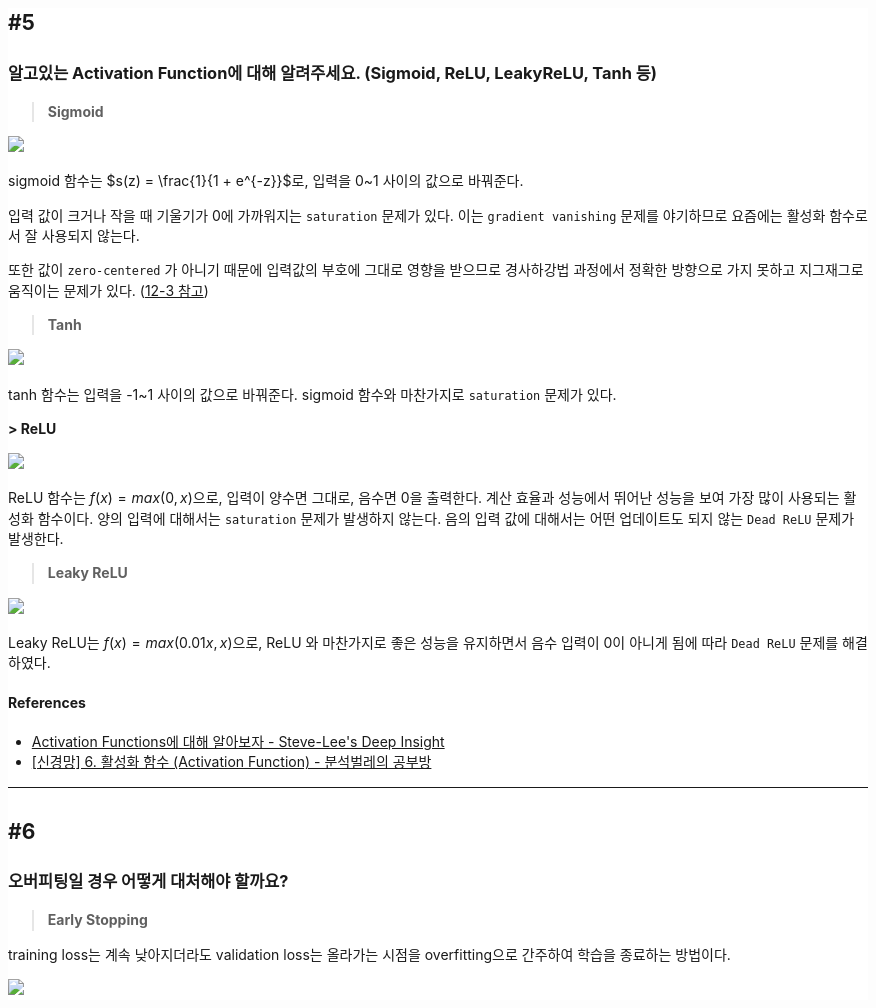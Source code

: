 
## #5

### 알고있는 Activation Function에 대해 알려주세요. (Sigmoid, ReLU, LeakyReLU, Tanh 등)

> **Sigmoid**

![](https://github.com/boost-devs/ai-tech-interview/raw/main/answers/img/3-deep-learning/sigmoid.png)

sigmoid 함수는 $s(z) = \frac{1}{1 + e^{-z}}$로, 입력을 0~1 사이의 값으로 바꿔준다.

입력 값이 크거나 작을 때 기울기가 0에 가까워지는 `saturation` 문제가 있다. 이는 `gradient vanishing` 문제를 야기하므로 요즘에는 활성화 함수로서 잘 사용되지 않는다.

또한 값이 `zero-centered` 가 아니기 때문에 입력값의 부호에 그대로 영향을 받으므로 경사하강법 과정에서 정확한 방향으로 가지 못하고 지그재그로 움직이는 문제가 있다. ([12-3 참고](#12-3))

> **Tanh**

![](https://github.com/boost-devs/ai-tech-interview/raw/main/answers/img/3-deep-learning/tanh.png)

tanh 함수는 입력을 -1~1 사이의 값으로 바꿔준다. sigmoid 함수와 마찬가지로 `saturation` 문제가 있다.

**> ReLU**

![](https://github.com/boost-devs/ai-tech-interview/raw/main/answers/img/3-deep-learning/relu.png)

ReLU 함수는 $f(x) = max(0, x)$으로, 입력이 양수면 그대로, 음수면 0을 출력한다. 계산 효율과 성능에서 뛰어난 성능을 보여 가장 많이 사용되는 활성화 함수이다. 양의 입력에 대해서는 `saturation` 문제가 발생하지 않는다. 음의 입력 값에 대해서는 어떤 업데이트도 되지 않는 `Dead ReLU` 문제가 발생한다.

> **Leaky ReLU**

![](https://github.com/boost-devs/ai-tech-interview/raw/main/answers/img/3-deep-learning/leaky-relu.png)

>

Leaky ReLU는 $f(x) = max(0.01x, x)$으로, ReLU 와 마찬가지로 좋은 성능을 유지하면서 음수 입력이 0이 아니게 됨에 따라 `Dead ReLU` 문제를 해결하였다.

#### References

- [Activation Functions에 대해 알아보자 - Steve-Lee's Deep Insight](https://deepinsight.tistory.com/113)
- [[신경망] 6. 활성화 함수 (Activation Function) - 분석벌레의 공부방](https://analysisbugs.tistory.com/55)

---

## #6

### 오버피팅일 경우 어떻게 대처해야 할까요?

> **Early Stopping**

training loss는 계속 낮아지더라도 validation loss는 올라가는 시점을 overfitting으로 간주하여 학습을 종료하는 방법이다.

![](https://github.com/boost-devs/ai-tech-interview/raw/main/answers/img/3-deep-learning/early-stopping.png)
